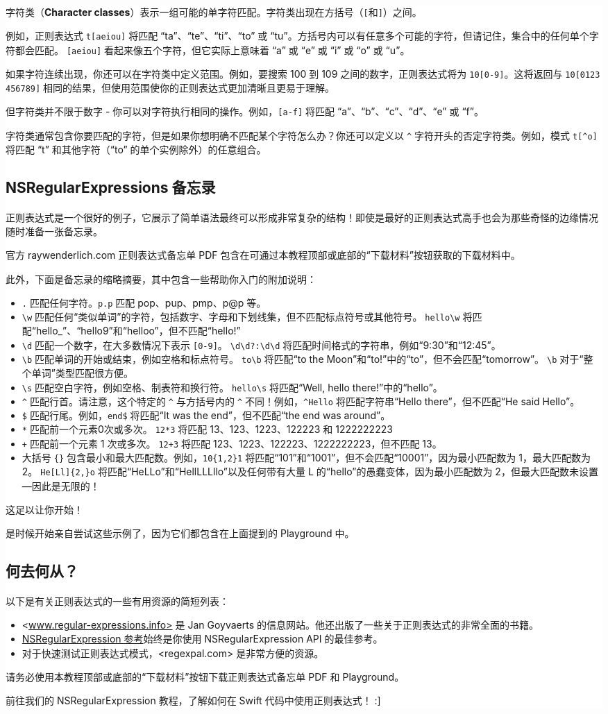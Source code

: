 字符类（**Character classes**）表示一组可能的单字符匹配。字符类出现在方括号（`[`和`]`）之间。

例如，正则表达式 `t[aeiou]` 将匹配 “ta”、“te”、“ti”、“to” 或 “tu”。方括号内可以有任意多个可能的字符，但请记住，集合中的任何单个字符都会匹配。 `[aeiou]` 看起来像五个字符，但它实际上意味着 “a” 或 “e” 或 “i” 或 “o” 或 “u”。

如果字符连续出现，你还可以在字符类中定义范围。例如，要搜索 100 到 109 之间的数字，正则表达式将为 `10[0-9]`。这将返回与 `10[0123456789]` 相同的结果，但使用范围使你的正则表达式更加清晰且更易于理解。

但字符类并不限于数字 - 你可以对字符执行相同的操作。例如，`[a-f]` 将匹配 “a”、“b”、“c”、“d”、“e” 或 “f”。

字符类通常包含你要匹配的字符，但是如果你想明确不匹配某个字符怎么办？你还可以定义以 `^` 字符开头的否定字符类。例如，模式 `t[^o]` 将匹配 “t” 和其他字符（“to” 的单个实例除外）的任意组合。

## NSRegularExpressions 备忘录

正则表达式是一个很好的例子，它展示了简单语法最终可以形成非常复杂的结构！即使是最好的正则表达式高手也会为那些奇怪的边缘情况随时准备一张备忘录。

官方 raywenderlich.com 正则表达式备忘单 PDF 包含在可通过本教程顶部或底部的“下载材料”按钮获取的下载材料中。

此外，下面是备忘录的缩略摘要，其中包含一些帮助你入门的附加说明：

* `.` 匹配任何字符。`p.p` 匹配 pop、pup、pmp、p@p 等。
* `\w` 匹配任何“类似单词”的字符，包括数字、字母和下划线集，但不匹配标点符号或其他符号。 `hello\w` 将匹配“hello_”、“hello9”和“helloo”，但不匹配“hello!”
* `\d` 匹配一个数字，在大多数情况下表示 `[0-9]`。 `\d\d?:\d\d` 将匹配时间格式的字符串，例如“9:30”和“12:45”。
* `\b` 匹配单词的开始或结束，例如空格和标点符号。 `to\b` 将匹配“to the Moon”和“to!”中的“to”，但不会匹配“tomorrow”。 `\b` 对于“整个单词”类型匹配很方便。
* `\s` 匹配空白字符，例如空格、制表符和换行符。 `hello\s` 将匹配“Well, hello there!”中的“hello”。
* `^` 匹配行首。请注意，这个特定的 `^` 与方括号内的 `^` 不同！例如，`^Hello` 将匹配字符串“Hello there”，但不匹配“He said Hello”。
* `$` 匹配行尾。例如，`end$` 将匹配“It was the end”，但不匹配“the end was around”。
* `*` 匹配前一个元素0次或多次。 `12*3` 将匹配 13、123、1223、122223 和 1222222223
* `+` 匹配前一个元素 1 次或多次。 `12+3` 将匹配 123、1223、122223、1222222223，但不匹配 13。
* 大括号 `{}` 包含最小和最大匹配数。例如，`10{1,2}1` 将匹配“101”和“1001”，但不会匹配“10001”，因为最小匹配数为 1，最大匹配数为 2。 `He[Ll]{2,}o` 将匹配“HeLLo”和“HellLLLllo”以及任何带有大量 L 的“hello”的愚蠢变体，因为最小匹配数为 2，但最大匹配数未设置 —因此是无限的！

这足以让你开始！

是时候开始亲自尝试这些示例了，因为它们都包含在上面提到的 Playground 中。

## 何去何从？

以下是有关正则表达式的一些有用资源的简短列表：

* <www.regular-expressions.info> 是 Jan Goyvaerts 的信息网站。他还出版了一些关于正则表达式的非常全面的书籍。
* [NSRegularExpression 参考](https://developer.apple.com/documentation/foundation/nsregularexpression)始终是你使用 NSRegularExpression API 的最佳参考。
* 对于快速测试正则表达式模式，<regexpal.com> 是非常方便的资源。

请务必使用本教程顶部或底部的“下载材料”按钮下载正则表达式备忘单 PDF 和 Playground。

前往我们的 NSRegularExpression 教程，了解如何在 Swift 代码中使用正则表达式！ :]











